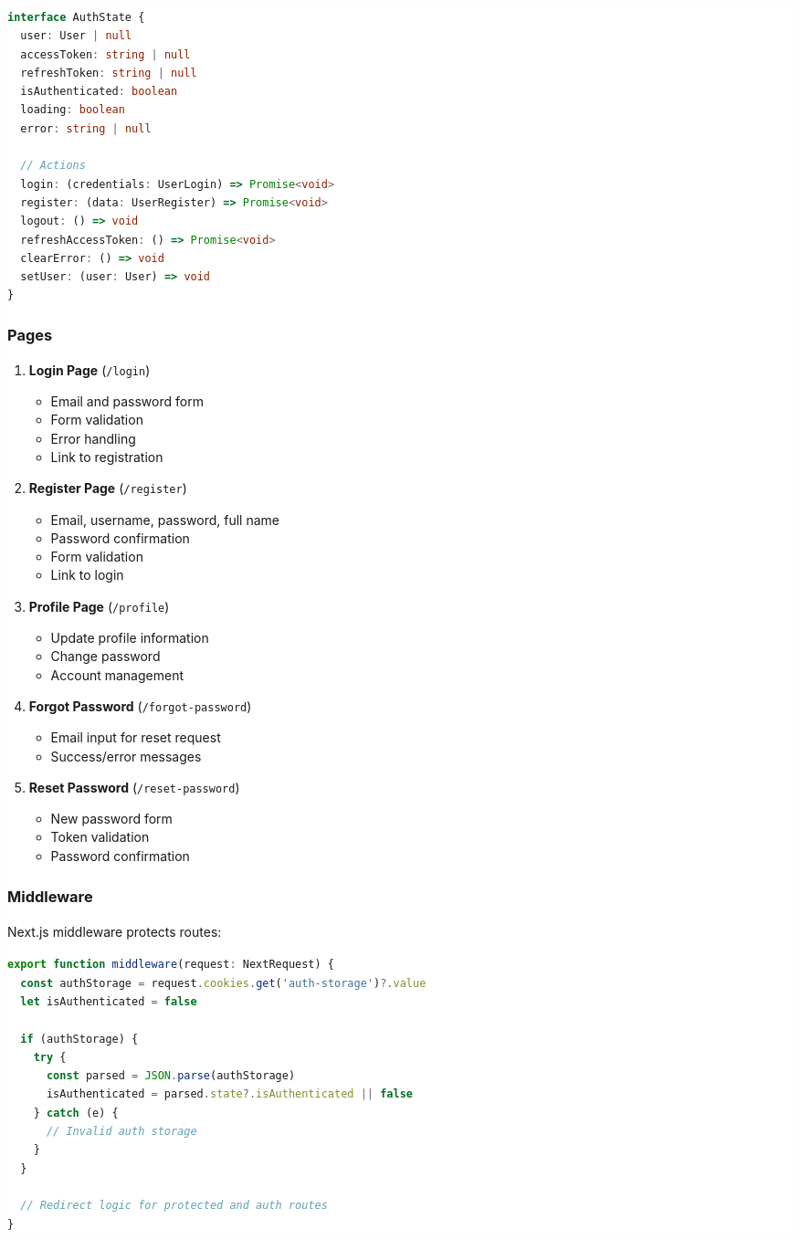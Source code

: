 ```typescript
interface AuthState {
  user: User | null
  accessToken: string | null
  refreshToken: string | null
  isAuthenticated: boolean
  loading: boolean
  error: string | null
  
  // Actions
  login: (credentials: UserLogin) => Promise<void>
  register: (data: UserRegister) => Promise<void>
  logout: () => void
  refreshAccessToken: () => Promise<void>
  clearError: () => void
  setUser: (user: User) => void
}
```

### Pages

1. **Login Page** (`/login`)
   - Email and password form
   - Form validation
   - Error handling
   - Link to registration

2. **Register Page** (`/register`)
   - Email, username, password, full name
   - Password confirmation
   - Form validation
   - Link to login

3. **Profile Page** (`/profile`)
   - Update profile information
   - Change password
   - Account management

4. **Forgot Password** (`/forgot-password`)
   - Email input for reset request
   - Success/error messages

5. **Reset Password** (`/reset-password`)
   - New password form
   - Token validation
   - Password confirmation

### Middleware

Next.js middleware protects routes:

```typescript
export function middleware(request: NextRequest) {
  const authStorage = request.cookies.get('auth-storage')?.value
  let isAuthenticated = false
  
  if (authStorage) {
    try {
      const parsed = JSON.parse(authStorage)
      isAuthenticated = parsed.state?.isAuthenticated || false
    } catch (e) {
      // Invalid auth storage
    }
  }

  // Redirect logic for protected and auth routes
}
```